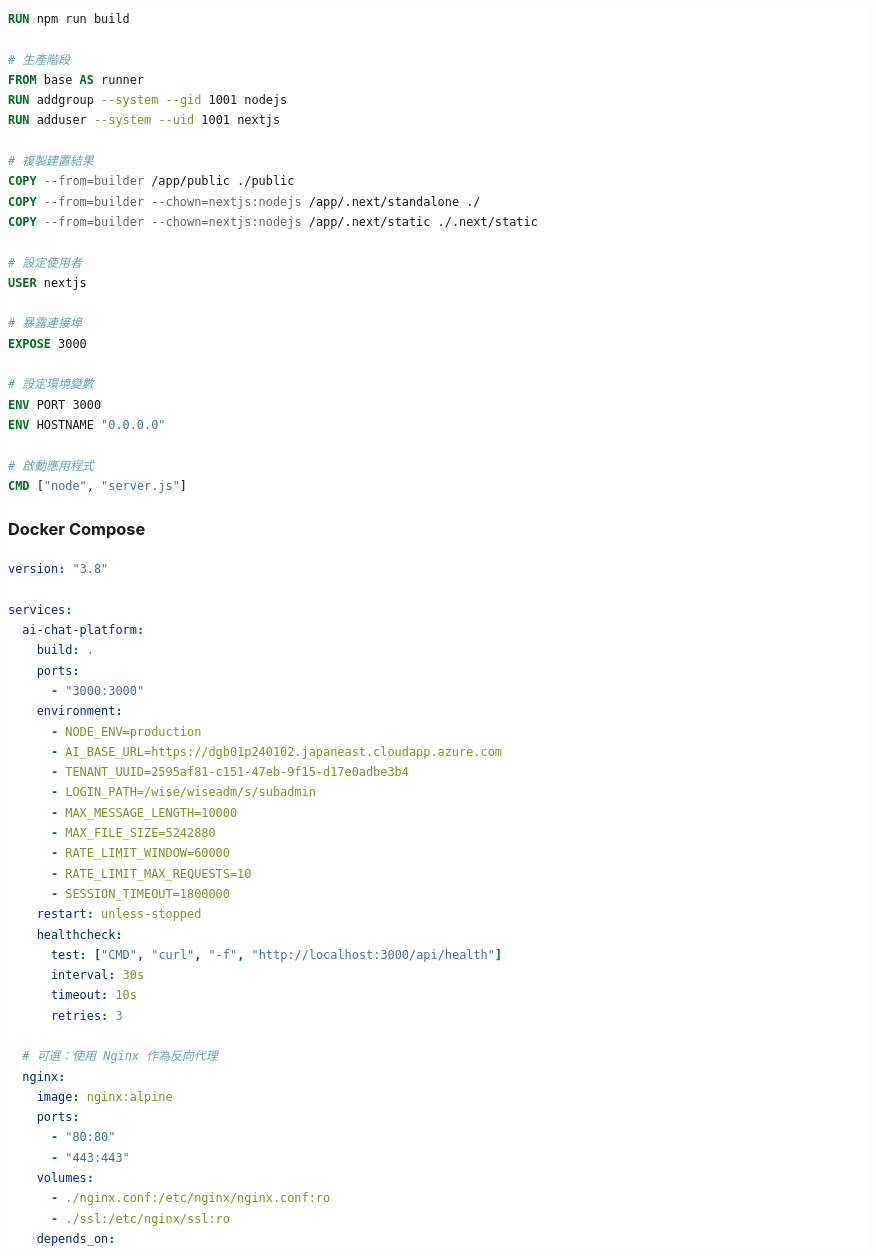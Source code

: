 ```dockerfile
RUN npm run build

# 生產階段
FROM base AS runner
RUN addgroup --system --gid 1001 nodejs
RUN adduser --system --uid 1001 nextjs

# 複製建置結果
COPY --from=builder /app/public ./public
COPY --from=builder --chown=nextjs:nodejs /app/.next/standalone ./
COPY --from=builder --chown=nextjs:nodejs /app/.next/static ./.next/static

# 設定使用者
USER nextjs

# 暴露連接埠
EXPOSE 3000

# 設定環境變數
ENV PORT 3000
ENV HOSTNAME "0.0.0.0"

# 啟動應用程式
CMD ["node", "server.js"]
```

### Docker Compose

```yaml
version: "3.8"

services:
  ai-chat-platform:
    build: .
    ports:
      - "3000:3000"
    environment:
      - NODE_ENV=production
      - AI_BASE_URL=https://dgb01p240102.japaneast.cloudapp.azure.com
      - TENANT_UUID=2595af81-c151-47eb-9f15-d17e0adbe3b4
      - LOGIN_PATH=/wise/wiseadm/s/subadmin
      - MAX_MESSAGE_LENGTH=10000
      - MAX_FILE_SIZE=5242880
      - RATE_LIMIT_WINDOW=60000
      - RATE_LIMIT_MAX_REQUESTS=10
      - SESSION_TIMEOUT=1800000
    restart: unless-stopped
    healthcheck:
      test: ["CMD", "curl", "-f", "http://localhost:3000/api/health"]
      interval: 30s
      timeout: 10s
      retries: 3

  # 可選：使用 Nginx 作為反向代理
  nginx:
    image: nginx:alpine
    ports:
      - "80:80"
      - "443:443"
    volumes:
      - ./nginx.conf:/etc/nginx/nginx.conf:ro
      - ./ssl:/etc/nginx/ssl:ro
    depends_on:
```